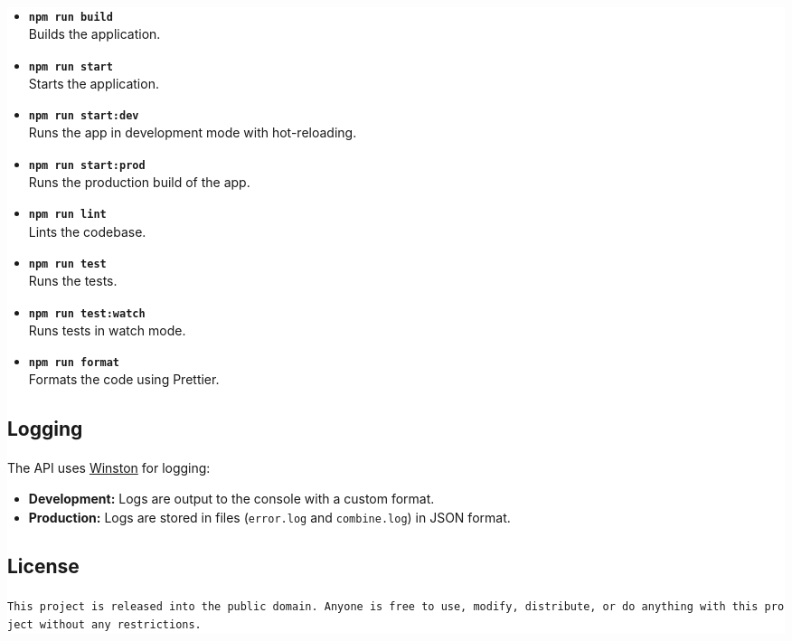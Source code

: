 - **`npm run build`**  
  Builds the application.

- **`npm run start`**  
  Starts the application.

- **`npm run start:dev`**  
  Runs the app in development mode with hot-reloading.

- **`npm run start:prod`**  
  Runs the production build of the app.

- **`npm run lint`**  
  Lints the codebase.

- **`npm run test`**  
  Runs the tests.

- **`npm run test:watch`**  
  Runs tests in watch mode.

- **`npm run format`**  
  Formats the code using Prettier.

## Logging

The API uses [Winston](https://github.com/winstonjs/winston) for logging:

- **Development:** Logs are output to the console with a custom format.
- **Production:** Logs are stored in files (`error.log` and `combine.log`) in JSON format.

## License

```
This project is released into the public domain. Anyone is free to use, modify, distribute, or do anything with this project without any restrictions.
```

